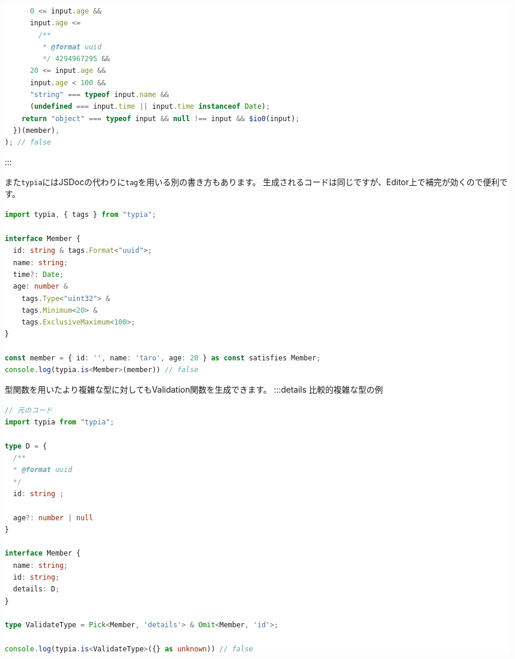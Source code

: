 ```typescript
      0 <= input.age &&
      input.age <=
        /**
         * @format uuid
         */ 4294967295 &&
      20 <= input.age &&
      input.age < 100 &&
      "string" === typeof input.name &&
      (undefined === input.time || input.time instanceof Date);
    return "object" === typeof input && null !== input && $io0(input);
  })(member),
); // false
```
:::

また`typia`にはJSDocの代わりに`tag`を用いる別の書き方もあります。
生成されるコードは同じですが、Editor上で補完が効くので便利です。

```typescript
import typia, { tags } from "typia";

interface Member {
  id: string & tags.Format<"uuid">;
  name: string;
  time?: Date;
  age: number &
    tags.Type<"uint32"> &
    tags.Minimum<20> &
    tags.ExclusiveMaximum<100>;
}

const member = { id: '', name: 'taro', age: 20 } as const satisfies Member;
console.log(typia.is<Member>(member)) // false
```

型関数を用いたより複雑な型に対してもValidation関数を生成できます。
:::details 比較的複雑な型の例
```typescript
// 元のコード
import typia from "typia";

type D = {
  /**
  * @format uuid
  */
  id: string ;

  age?: number | null
}

interface Member {
  name: string;
  id: string;
  details: D;
}

type ValidateType = Pick<Member, 'details'> & Omit<Member, 'id'>;

console.log(typia.is<ValidateType>({} as unknown)) // false
```
